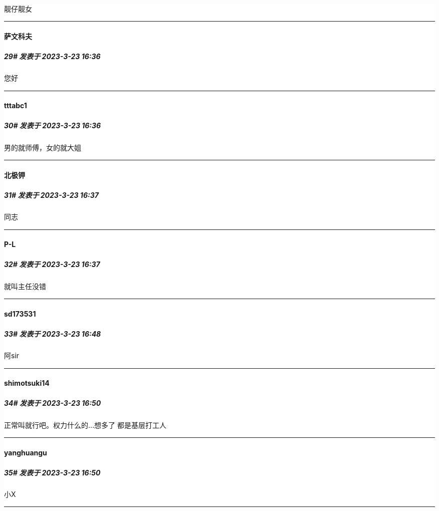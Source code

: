 靓仔靓女

*****

####  萨文科夫  
##### 29#       发表于 2023-3-23 16:36

您好

*****

####  tttabc1  
##### 30#       发表于 2023-3-23 16:36

男的就师傅，女的就大姐


*****

####  北极钾  
##### 31#       发表于 2023-3-23 16:37

同志

*****

####  P-L  
##### 32#       发表于 2023-3-23 16:37

就叫主任没错

*****

####  sd173531  
##### 33#       发表于 2023-3-23 16:48

阿sir

*****

####  shimotsuki14  
##### 34#       发表于 2023-3-23 16:50

正常叫就行吧。权力什么的…想多了
都是基层打工人

*****

####  yanghuangu  
##### 35#       发表于 2023-3-23 16:50

小X

*****

